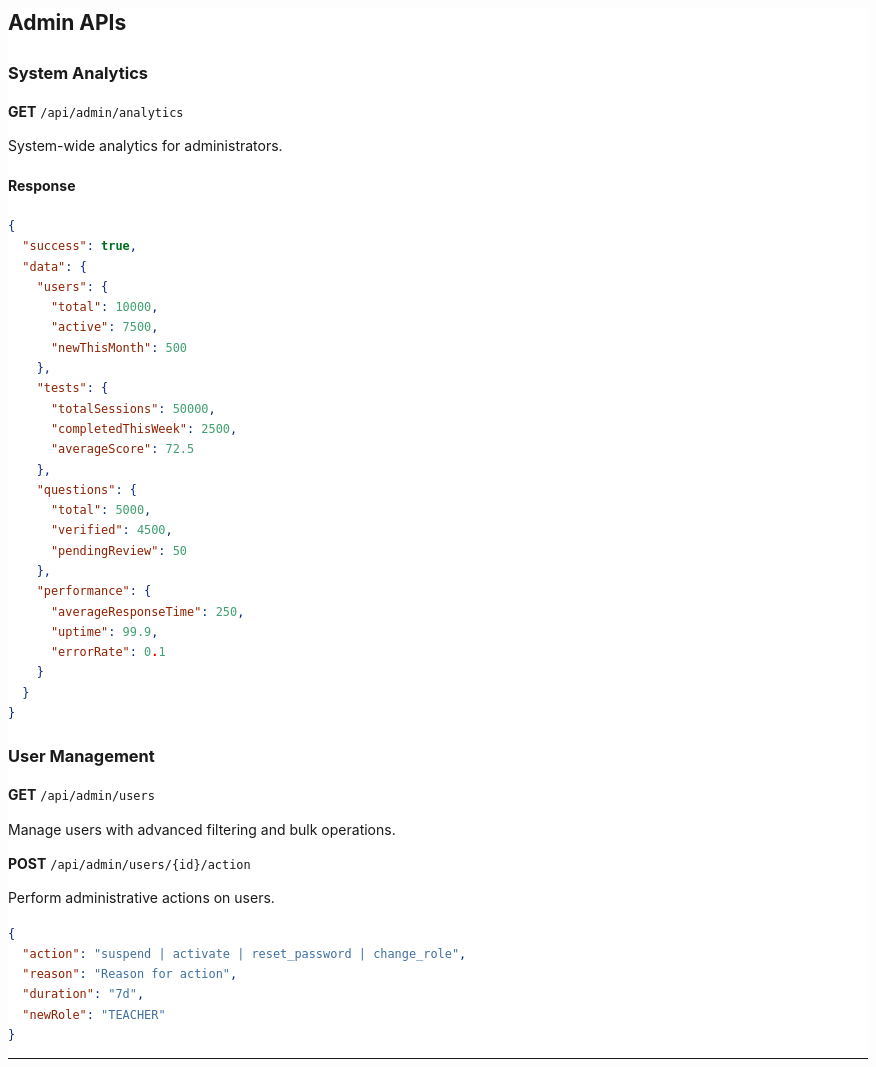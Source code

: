 
## Admin APIs

### System Analytics

**GET** `/api/admin/analytics`

System-wide analytics for administrators.

#### Response

```json
{
  "success": true,
  "data": {
    "users": {
      "total": 10000,
      "active": 7500,
      "newThisMonth": 500
    },
    "tests": {
      "totalSessions": 50000,
      "completedThisWeek": 2500,
      "averageScore": 72.5
    },
    "questions": {
      "total": 5000,
      "verified": 4500,
      "pendingReview": 50
    },
    "performance": {
      "averageResponseTime": 250,
      "uptime": 99.9,
      "errorRate": 0.1
    }
  }
}
```

### User Management

**GET** `/api/admin/users`

Manage users with advanced filtering and bulk operations.

**POST** `/api/admin/users/{id}/action`

Perform administrative actions on users.

```json
{
  "action": "suspend | activate | reset_password | change_role",
  "reason": "Reason for action",
  "duration": "7d",
  "newRole": "TEACHER"
}
```

---